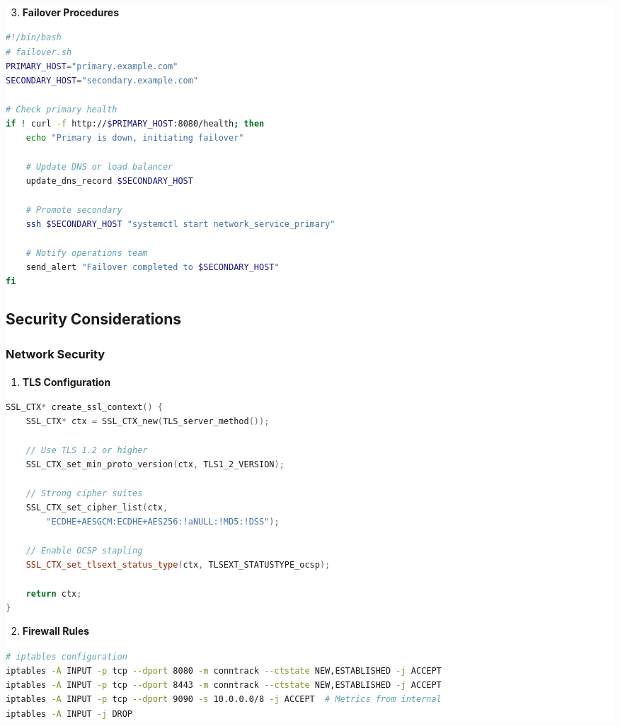 3. **Failover Procedures**
```bash
#!/bin/bash
# failover.sh
PRIMARY_HOST="primary.example.com"
SECONDARY_HOST="secondary.example.com"

# Check primary health
if ! curl -f http://$PRIMARY_HOST:8080/health; then
    echo "Primary is down, initiating failover"

    # Update DNS or load balancer
    update_dns_record $SECONDARY_HOST

    # Promote secondary
    ssh $SECONDARY_HOST "systemctl start network_service_primary"

    # Notify operations team
    send_alert "Failover completed to $SECONDARY_HOST"
fi
```

## Security Considerations

### Network Security

1. **TLS Configuration**
```cpp
SSL_CTX* create_ssl_context() {
    SSL_CTX* ctx = SSL_CTX_new(TLS_server_method());

    // Use TLS 1.2 or higher
    SSL_CTX_set_min_proto_version(ctx, TLS1_2_VERSION);

    // Strong cipher suites
    SSL_CTX_set_cipher_list(ctx,
        "ECDHE+AESGCM:ECDHE+AES256:!aNULL:!MD5:!DSS");

    // Enable OCSP stapling
    SSL_CTX_set_tlsext_status_type(ctx, TLSEXT_STATUSTYPE_ocsp);

    return ctx;
}
```

2. **Firewall Rules**
```bash
# iptables configuration
iptables -A INPUT -p tcp --dport 8080 -m conntrack --ctstate NEW,ESTABLISHED -j ACCEPT
iptables -A INPUT -p tcp --dport 8443 -m conntrack --ctstate NEW,ESTABLISHED -j ACCEPT
iptables -A INPUT -p tcp --dport 9090 -s 10.0.0.0/8 -j ACCEPT  # Metrics from internal
iptables -A INPUT -j DROP
```
